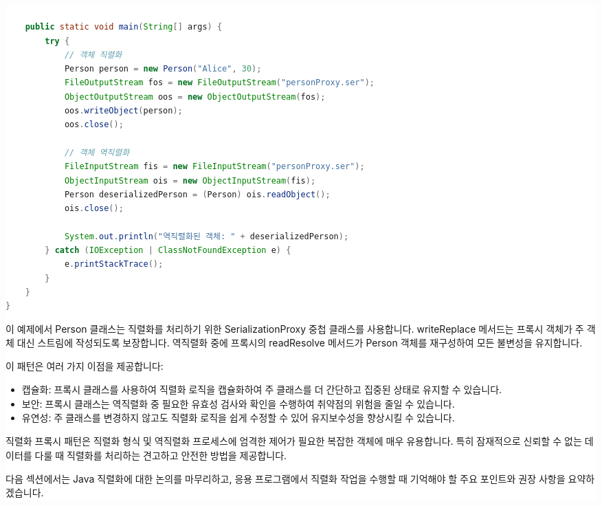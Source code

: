 ```java

    public static void main(String[] args) {
        try {
            // 객체 직렬화
            Person person = new Person("Alice", 30);
            FileOutputStream fos = new FileOutputStream("personProxy.ser");
            ObjectOutputStream oos = new ObjectOutputStream(fos);
            oos.writeObject(person);
            oos.close();

            // 객체 역직렬화
            FileInputStream fis = new FileInputStream("personProxy.ser");
            ObjectInputStream ois = new ObjectInputStream(fis);
            Person deserializedPerson = (Person) ois.readObject();
            ois.close();

            System.out.println("역직렬화된 객체: " + deserializedPerson);
        } catch (IOException | ClassNotFoundException e) {
            e.printStackTrace();
        }
    }
}
```

이 예제에서 Person 클래스는 직렬화를 처리하기 위한 SerializationProxy 중첩 클래스를 사용합니다. writeReplace 메서드는 프록시 객체가 주 객체 대신 스트림에 작성되도록 보장합니다. 역직렬화 중에 프록시의 readResolve 메서드가 Person 객체를 재구성하여 모든 불변성을 유지합니다.

이 패턴은 여러 가지 이점을 제공합니다:



<ins class="adsbygoogle"
     style="display:block"
     data-ad-client="ca-pub-4877378276818686"
     data-ad-slot="1898504329"
     data-ad-format="auto"
     data-full-width-responsive="true"></ins>

<script>
     (adsbygoogle = window.adsbygoogle || []).push({});
</script>

- 캡슐화: 프록시 클래스를 사용하여 직렬화 로직을 캡슐화하여 주 클래스를 더 간단하고 집중된 상태로 유지할 수 있습니다.
- 보안: 프록시 클래스는 역직렬화 중 필요한 유효성 검사와 확인을 수행하여 취약점의 위험을 줄일 수 있습니다.
- 유연성: 주 클래스를 변경하지 않고도 직렬화 로직을 쉽게 수정할 수 있어 유지보수성을 향상시킬 수 있습니다.

직렬화 프록시 패턴은 직렬화 형식 및 역직렬화 프로세스에 엄격한 제어가 필요한 복잡한 객체에 매우 유용합니다. 특히 잠재적으로 신뢰할 수 없는 데이터를 다룰 때 직렬화를 처리하는 견고하고 안전한 방법을 제공합니다.

다음 섹션에서는 Java 직렬화에 대한 논의를 마무리하고, 응용 프로그램에서 직렬화 작업을 수행할 때 기억해야 할 주요 포인트와 권장 사항을 요약하겠습니다.
